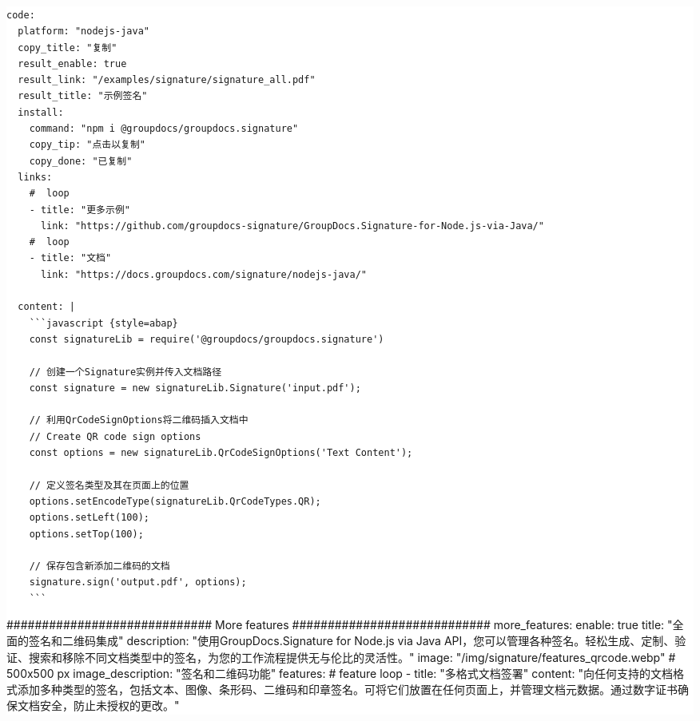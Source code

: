     code:
      platform: "nodejs-java"
      copy_title: "复制"
      result_enable: true
      result_link: "/examples/signature/signature_all.pdf"
      result_title: "示例签名"
      install:
        command: "npm i @groupdocs/groupdocs.signature"
        copy_tip: "点击以复制"
        copy_done: "已复制"
      links:
        #  loop
        - title: "更多示例"
          link: "https://github.com/groupdocs-signature/GroupDocs.Signature-for-Node.js-via-Java/"
        #  loop
        - title: "文档"
          link: "https://docs.groupdocs.com/signature/nodejs-java/"
          
      content: |
        ```javascript {style=abap}
        const signatureLib = require('@groupdocs/groupdocs.signature')

        // 创建一个Signature实例并传入文档路径
        const signature = new signatureLib.Signature('input.pdf');

        // 利用QrCodeSignOptions将二维码插入文档中
        // Create QR code sign options
        const options = new signatureLib.QrCodeSignOptions('Text Content');

        // 定义签名类型及其在页面上的位置
        options.setEncodeType(signatureLib.QrCodeTypes.QR);
        options.setLeft(100);
        options.setTop(100);
  
        // 保存包含新添加二维码的文档
        signature.sign('output.pdf', options);
        ```            

############################# More features ############################
more_features:
  enable: true
  title: "全面的签名和二维码集成"
  description: "使用GroupDocs.Signature for Node.js via Java API，您可以管理各种签名。轻松生成、定制、验证、搜索和移除不同文档类型中的签名，为您的工作流程提供无与伦比的灵活性。"
  image: "/img/signature/features_qrcode.webp" # 500x500 px
  image_description: "签名和二维码功能"
  features:
    # feature loop
    - title: "多格式文档签署"
      content: "向任何支持的文档格式添加多种类型的签名，包括文本、图像、条形码、二维码和印章签名。可将它们放置在任何页面上，并管理文档元数据。通过数字证书确保文档安全，防止未授权的更改。"
